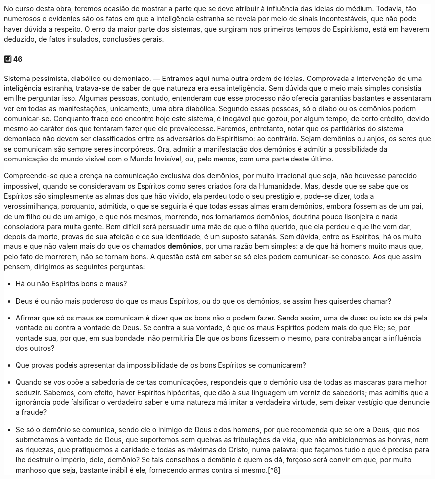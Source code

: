 No curso desta obra, teremos ocasião de mostrar a parte que se deve atribuir à influência das ideias do médium. Todavia, tão numerosos e evidentes são os fatos em que a inteligência estranha se revela por meio de sinais incontestáveis, que não pode haver dúvida a respeito. O erro da maior parte dos sistemas, que surgiram nos primeiros tempos do Espiritismo, está em haverem deduzido, de fatos insulados, conclusões gerais.

#### #️⃣ 46

Sistema pessimista, diabólico ou demoníaco. — Entramos aqui numa outra ordem de ideias. Comprovada a intervenção de uma inteligência estranha, tratava-se de saber de que natureza era essa inteligência. Sem dúvida que o meio mais simples consistia em lhe perguntar isso. Algumas pessoas, contudo, entenderam que esse processo não oferecia garantias bastantes e assentaram ver em todas as manifestações, unicamente, uma obra diabólica. Segundo essas pessoas, só o diabo ou os demônios podem comunicar-se. Conquanto fraco eco encontre hoje este sistema, é inegável que gozou, por algum tempo, de certo crédito, devido mesmo ao caráter dos que tentaram fazer que ele prevalecesse. Faremos, entretanto, notar que os partidários do sistema demoníaco não devem ser classificados entre os adversários do Espiritismo: ao contrário. Sejam demônios ou anjos, os seres que se comunicam são sempre seres incorpóreos. Ora, admitir a manifestação dos demônios é admitir a possibilidade da comunicação do mundo visível com o Mundo Invisível, ou, pelo menos, com uma parte deste último.

Compreende-se que a crença na comunicação exclusiva dos demônios, por muito irracional que seja, não houvesse parecido impossível, quando se consideravam os Espíritos como seres criados fora da Humanidade. Mas, desde que se sabe que os Espíritos são simplesmente as almas dos que hão vivido, ela perdeu todo o seu prestígio e, pode-se dizer, toda a verossimilhança, porquanto, admitida, o que se seguiria é que todas essas almas eram demônios, embora fossem as de um pai, de um filho ou de um amigo, e que nós mesmos, morrendo, nos tornaríamos demônios, doutrina pouco lisonjeira e nada consoladora para muita gente. Bem difícil será persuadir uma mãe de que o filho querido, que ela perdeu e que lhe vem dar, depois da morte, provas de sua afeição e de sua identidade, é um suposto satanás. Sem dúvida, entre os Espíritos, há os muito maus e que não valem mais do que os chamados **demônios**, por uma razão bem simples: a de que há homens muito maus que, pelo fato de morrerem, não se tornam bons. A questão está em saber se só eles podem comunicar-se conosco. Aos que assim pensem, dirigimos as seguintes perguntas:

- Há ou não Espíritos bons e maus?

- Deus é ou não mais poderoso do que os maus Espíritos, ou do que os demônios, se assim lhes quiserdes chamar?

- Afirmar que só os maus se comunicam é dizer que os bons não o podem fazer. Sendo assim, uma de duas: ou isto se dá pela vontade ou contra a vontade de Deus. Se contra a sua vontade, é que os maus Espíritos podem mais do que Ele; se, por vontade sua, por que, em sua bondade, não permitiria Ele que os bons fizessem o mesmo, para contrabalançar a influência dos outros?

- Que provas podeis apresentar da impossibilidade de os bons Espíritos se comunicarem?

- Quando se vos opõe a sabedoria de certas comunicações, respondeis que o demônio usa de todas as máscaras para melhor seduzir. Sabemos, com efeito, haver Espíritos hipócritas, que dão à sua linguagem um verniz de sabedoria; mas admitis que a ignorância pode falsificar o verdadeiro saber e uma natureza má imitar a verdadeira virtude, sem deixar vestígio que denuncie a fraude?

- Se só o demônio se comunica, sendo ele o inimigo de Deus e dos homens, por que recomenda que se ore a Deus, que nos submetamos à vontade de Deus, que suportemos sem queixas as tribulações da vida, que não ambicionemos as honras, nem as riquezas, que pratiquemos a caridade e todas as máximas do Cristo, numa palavra: que façamos tudo o que é preciso para lhe destruir o império, dele, demônio? Se tais conselhos o demônio é quem os dá, forçoso será convir em que, por muito manhoso que seja, bastante inábil é ele, fornecendo armas contra si mesmo.[^8]
